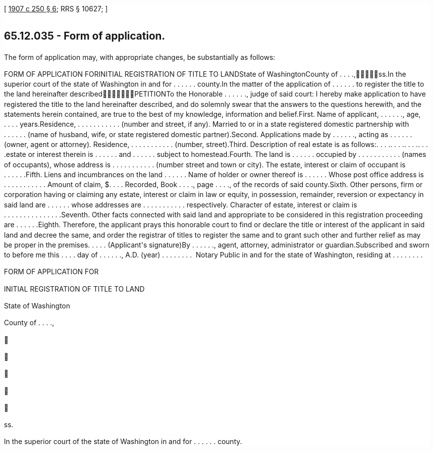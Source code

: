 \[ [1907 c 250 § 6](https://leg.wa.gov/CodeReviser/documents/sessionlaw/1907c250.pdf?cite=1907%20c%20250%20§%206); RRS § 10627; \]

## 65.12.035 - Form of application.
The form of application may, with appropriate changes, be substantially as follows:

FORM OF APPLICATION FORINITIAL REGISTRATION OF TITLE TO LANDState of WashingtonCounty of . . . .,ss.In the superior court of the state of Washington in and for . . . . . . county.In the matter of the application of . . . . . . to register the title to the land hereinafter describedPETITIONTo the Honorable . . . . . ., judge of said court: I hereby make application to have registered the title to the land hereinafter described, and do solemnly swear that the answers to the questions herewith, and the statements herein contained, are true to the best of my knowledge, information and belief.First. Name of applicant, . . . . . ., age, . . . . years.Residence, . . . . . . . . . . . (number and street, if any). Married to or in a state registered domestic partnership with . . . . . . (name of husband, wife, or state registered domestic partner).Second. Applications made by . . . . . ., acting as . . . . . . (owner, agent or attorney). Residence, . . . . . . . . . . . (number, street).Third. Description of real estate is as follows:. . . .. . . .. . . .. . . .estate or interest therein is . . . . . . and . . . . . . subject to homestead.Fourth. The land is . . . . . . occupied by . . . . . . . . . . . (names of occupants), whose address is . . . . . . . . . . . (number street and town or city). The estate, interest or claim of occupant is . . . . . .Fifth. Liens and incumbrances on the land . . . . . . Name of holder or owner thereof is . . . . . . Whose post office address is . . . . . . . . . . . Amount of claim, $. . . . Recorded, Book . . . ., page . . . ., of the records of said county.Sixth. Other persons, firm or corporation having or claiming any estate, interest or claim in law or equity, in possession, remainder, reversion or expectancy in said land are . . . . . . whose addresses are . . . . . . . . . . . respectively. Character of estate, interest or claim is . . . . . . . . . . . . . . .Seventh. Other facts connected with said land and appropriate to be considered in this registration proceeding are . . . . . .Eighth. Therefore, the applicant prays this honorable court to find or declare the title or interest of the applicant in said land and decree the same, and order the registrar of titles to register the same and to grant such other and further relief as may be proper in the premises. . . . . (Applicant's signature)By . . . . . ., agent, attorney, administrator or guardian.Subscribed and sworn to before me this . . . . day of . . . . . ., A.D. (year) . . . . . . . .  Notary Public in and for the state of Washington, residing at . . . . . . . .

FORM OF APPLICATION FOR

INITIAL REGISTRATION OF TITLE TO LAND

State of Washington



County of . . . .,











ss.

In the superior court of the state of Washington in and for . . . . . . county.
